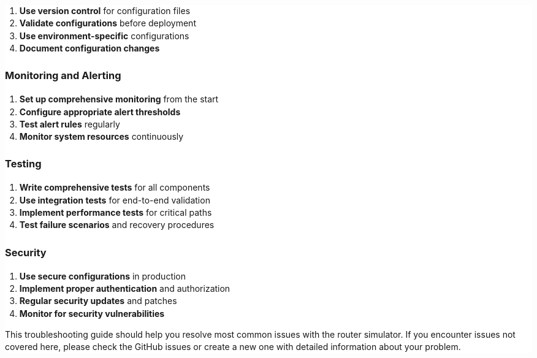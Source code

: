 1. **Use version control** for configuration files
2. **Validate configurations** before deployment
3. **Use environment-specific** configurations
4. **Document configuration changes**

### Monitoring and Alerting

1. **Set up comprehensive monitoring** from the start
2. **Configure appropriate alert thresholds**
3. **Test alert rules** regularly
4. **Monitor system resources** continuously

### Testing

1. **Write comprehensive tests** for all components
2. **Use integration tests** for end-to-end validation
3. **Implement performance tests** for critical paths
4. **Test failure scenarios** and recovery procedures

### Security

1. **Use secure configurations** in production
2. **Implement proper authentication** and authorization
3. **Regular security updates** and patches
4. **Monitor for security vulnerabilities**

This troubleshooting guide should help you resolve most common issues with the router simulator. If you encounter issues not covered here, please check the GitHub issues or create a new one with detailed information about your problem.
